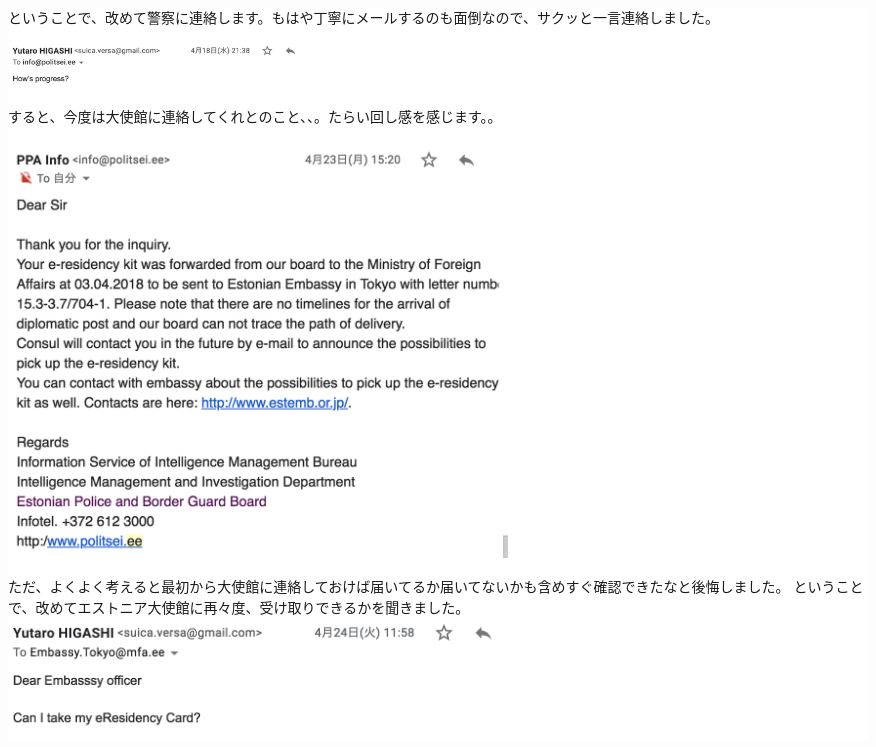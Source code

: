 ということで、改めて警察に連絡します。もはや丁寧にメールするのも面倒なので、サクッと一言連絡しました。

<img alt="再度催促メール" src="./res/e-Residency/before-pickup/06-remind-again.png" width="300">


すると、今度は大使館に連絡してくれとのこと、、。たらい回し感を感じます。。

<img alt="再度催促メール" src="./res/e-Residency/before-pickup/07-reply-for-remind-again.png" width="500">

ただ、よくよく考えると最初から大使館に連絡しておけば届いてるか届いてないかも含めすぐ確認できたなと後悔しました。
ということで、改めてエストニア大使館に再々度、受け取りできるかを聞きました。
<img alt="再々度の催促メール" src="./res/e-Residency/before-pickup/08-ask-to-embassy.png" width="500">